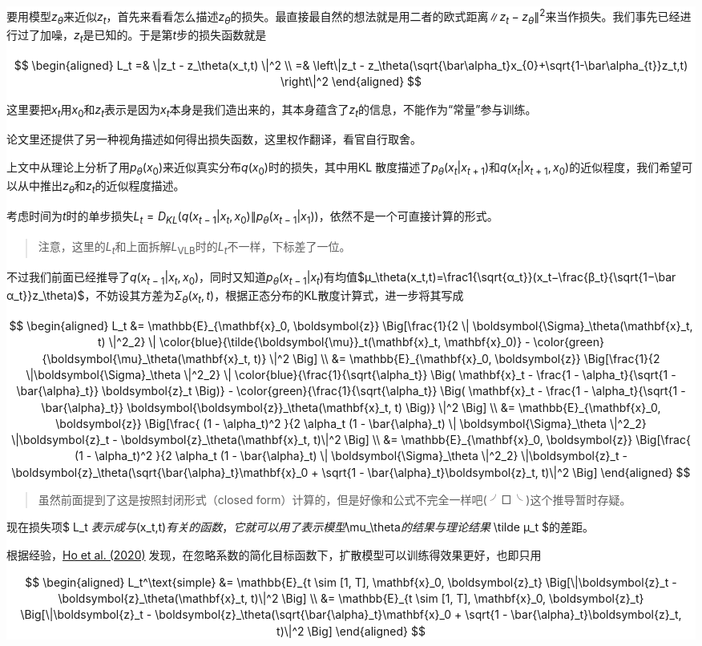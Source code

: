 要用模型$z_\theta$来近似$z_t$，首先来看看怎么描述$z_\theta$的损失。最直接最自然的想法就是用二者的欧式距离$\|z_t-z_\theta\|^2$来当作损失。我们事先已经进行过了加噪，$z_t$是已知的。于是第$t$步的损失函数就是

$$
\begin{aligned}
L_t 
=& \|z_t - z_\theta(x_t,t) \|^2 \\
=& \left\|z_t - z_\theta(\sqrt{\bar\alpha_t}x_{0}+\sqrt{1-\bar\alpha_{t}}z_t,t) \right\|^2
\end{aligned}
$$

这里要把$x_t$用$x_0$和$z_t$表示是因为$x_t$本身是我们造出来的，其本身蕴含了$z_t$的信息，不能作为“常量”参与训练。

论文里还提供了另一种视角描述如何得出损失函数，这里权作翻译，看官自行取舍。

上文中从理论上分析了用$p_\theta(x_0)$来近似真实分布$q(x_0)$时的损失，其中用KL
散度描述了$p_\theta(x_t|x_{t+1})$和$q(x_t|x_{t+1},x_0)$的近似程度，我们希望可以从中推出$z_\theta$和$z_t$的近似程度描述。

考虑时间为$t$时的单步损失$L_t=D_{KL}(q(x_{t-1}|x_{t},x_0)\|p_\theta(x_{t-1}|x_{1}))$，依然不是一个可直接计算的形式。

> 注意，这里的$L_t$和上面拆解$L_\text{VLB}$时的$L_t$不一样，下标差了一位。

不过我们前面已经推导了$q(x_{t-1}|x_t,x_0)$，同时又知道$p_\theta(x_{t-1}|x_{t})$有均值$μ_\theta(x_t,t)=\frac1{\sqrt{α_t}}(x_t−\frac{β_t}{\sqrt{1−\bar α_t}}z_\theta)$，不妨设其方差为$\Sigma_\theta(x_t,t)$，根据正态分布的KL散度计算式，进一步将其写成

$$
\begin{aligned}
L_t 
&= \mathbb{E}_{\mathbf{x}_0, \boldsymbol{z}} \Big[\frac{1}{2 \| \boldsymbol{\Sigma}_\theta(\mathbf{x}_t, t) \|^2_2} \| \color{blue}{\tilde{\boldsymbol{\mu}}_t(\mathbf{x}_t, \mathbf{x}_0)} - \color{green}{\boldsymbol{\mu}_\theta(\mathbf{x}_t, t)} \|^2 \Big] \\
&= \mathbb{E}_{\mathbf{x}_0, \boldsymbol{z}} \Big[\frac{1}{2  \|\boldsymbol{\Sigma}_\theta \|^2_2} \| \color{blue}{\frac{1}{\sqrt{\alpha_t}} \Big( \mathbf{x}_t - \frac{1 - \alpha_t}{\sqrt{1 - \bar{\alpha}_t}} \boldsymbol{z}_t \Big)} - \color{green}{\frac{1}{\sqrt{\alpha_t}} \Big( \mathbf{x}_t - \frac{1 - \alpha_t}{\sqrt{1 - \bar{\alpha}_t}} \boldsymbol{\boldsymbol{z}}_\theta(\mathbf{x}_t, t) \Big)} \|^2 \Big] \\
&= \mathbb{E}_{\mathbf{x}_0, \boldsymbol{z}} \Big[\frac{ (1 - \alpha_t)^2 }{2 \alpha_t (1 - \bar{\alpha}_t) \| \boldsymbol{\Sigma}_\theta \|^2_2} \|\boldsymbol{z}_t - \boldsymbol{z}_\theta(\mathbf{x}_t, t)\|^2 \Big] \\
&= \mathbb{E}_{\mathbf{x}_0, \boldsymbol{z}} \Big[\frac{ (1 - \alpha_t)^2 }{2 \alpha_t (1 - \bar{\alpha}_t) \| \boldsymbol{\Sigma}_\theta \|^2_2} \|\boldsymbol{z}_t - \boldsymbol{z}_\theta(\sqrt{\bar{\alpha}_t}\mathbf{x}_0 + \sqrt{1 - \bar{\alpha}_t}\boldsymbol{z}_t, t)\|^2 \Big] 
\end{aligned}
$$

> 虽然前面提到了这是按照封闭形式（closed form）计算的，但是好像和公式不完全一样吧( ╯□╰ )这个推导暂时存疑。

现在损失项$ L_t $表示成与$(x_t,t)$有关的函数，它就可以用了表示模型$\mu_\theta$的结果与理论结果$ \tilde μ_t $的差距。

根据经验，[Ho et al. (2020)](https://link.zhihu.com/?target=https%3A//arxiv.org/abs/2006.11239) 发现，在忽略系数的简化目标函数下，扩散模型可以训练得效果更好，也即只用

$$
\begin{aligned}
L_t^\text{simple}
&= \mathbb{E}_{t \sim [1, T], \mathbf{x}_0, \boldsymbol{z}_t} \Big[\|\boldsymbol{z}_t - \boldsymbol{z}_\theta(\mathbf{x}_t, t)\|^2 \Big] \\
&= \mathbb{E}_{t \sim [1, T], \mathbf{x}_0, \boldsymbol{z}_t} \Big[\|\boldsymbol{z}_t - \boldsymbol{z}_\theta(\sqrt{\bar{\alpha}_t}\mathbf{x}_0 + \sqrt{1 - \bar{\alpha}_t}\boldsymbol{z}_t, t)\|^2 \Big]
\end{aligned}
$$
